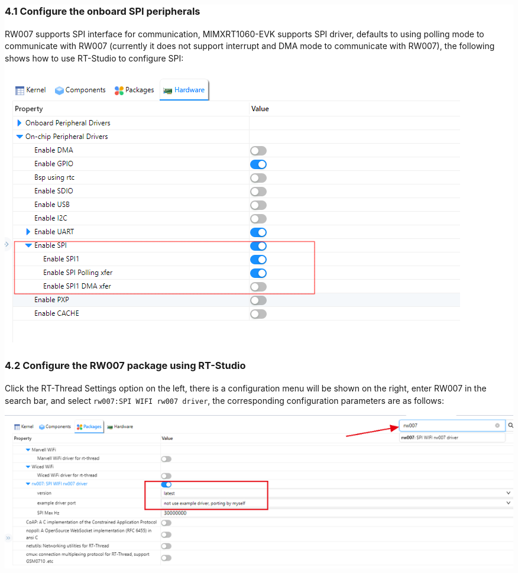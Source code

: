 ### 4.1 Configure the onboard SPI peripherals

RW007 supports SPI interface for communication, MIMXRT1060-EVK supports SPI driver, defaults to using polling mode to communicate with RW007 (currently it does not support interrupt and DMA mode to communicate with RW007), the following shows how to use RT-Studio to configure SPI:

![](./figures/10_en.png)

### 4.2 Configure the RW007 package using RT-Studio

Click the RT-Thread Settings option on the left, there is a configuration menu will be shown on the right, enter RW007 in the search bar, and select `rw007:SPI WIFI rw007 driver`, the corresponding configuration parameters are as follows:

![](./figures/9_en.png)

